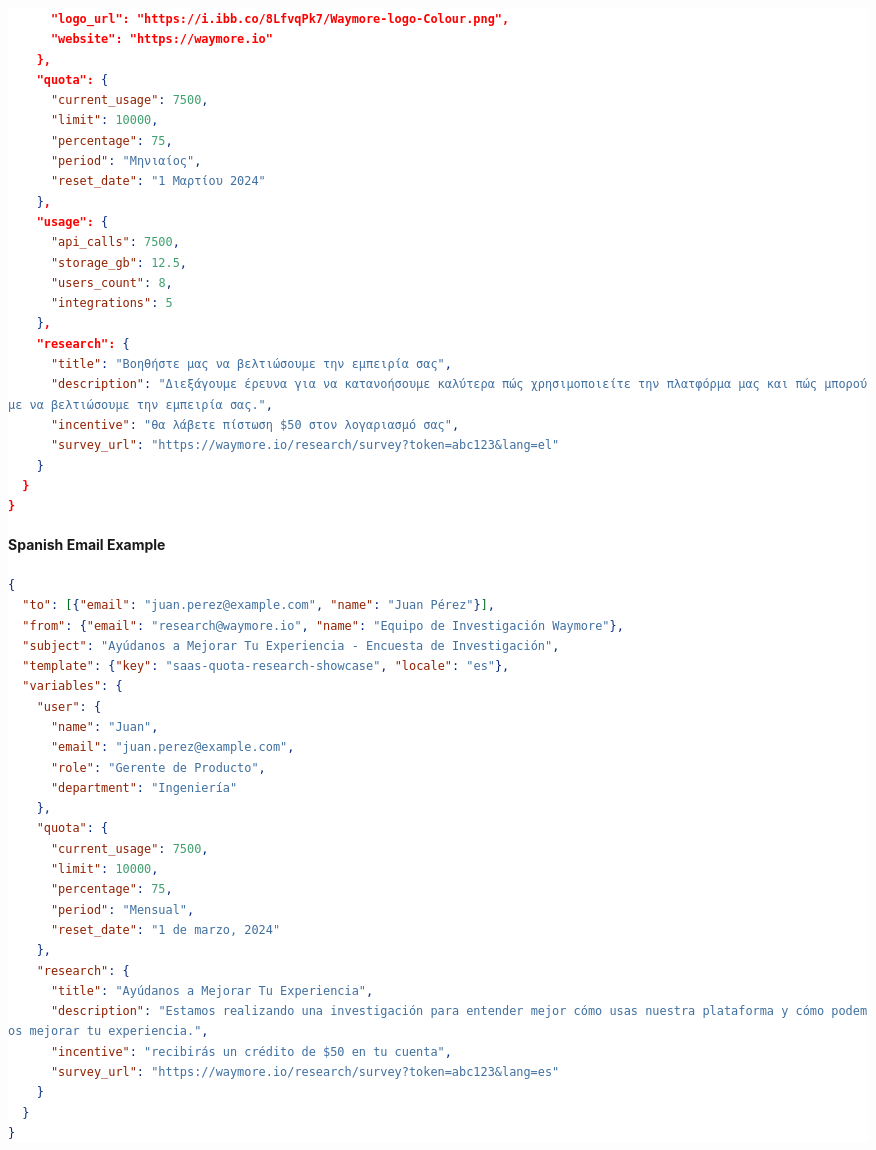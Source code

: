 ```json
      "logo_url": "https://i.ibb.co/8LfvqPk7/Waymore-logo-Colour.png",
      "website": "https://waymore.io"
    },
    "quota": {
      "current_usage": 7500,
      "limit": 10000,
      "percentage": 75,
      "period": "Μηνιαίος",
      "reset_date": "1 Μαρτίου 2024"
    },
    "usage": {
      "api_calls": 7500,
      "storage_gb": 12.5,
      "users_count": 8,
      "integrations": 5
    },
    "research": {
      "title": "Βοηθήστε μας να βελτιώσουμε την εμπειρία σας",
      "description": "Διεξάγουμε έρευνα για να κατανοήσουμε καλύτερα πώς χρησιμοποιείτε την πλατφόρμα μας και πώς μπορούμε να βελτιώσουμε την εμπειρία σας.",
      "incentive": "θα λάβετε πίστωση $50 στον λογαριασμό σας",
      "survey_url": "https://waymore.io/research/survey?token=abc123&lang=el"
    }
  }
}
```

#### Spanish Email Example

```json
{
  "to": [{"email": "juan.perez@example.com", "name": "Juan Pérez"}],
  "from": {"email": "research@waymore.io", "name": "Equipo de Investigación Waymore"},
  "subject": "Ayúdanos a Mejorar Tu Experiencia - Encuesta de Investigación",
  "template": {"key": "saas-quota-research-showcase", "locale": "es"},
  "variables": {
    "user": {
      "name": "Juan",
      "email": "juan.perez@example.com",
      "role": "Gerente de Producto",
      "department": "Ingeniería"
    },
    "quota": {
      "current_usage": 7500,
      "limit": 10000,
      "percentage": 75,
      "period": "Mensual",
      "reset_date": "1 de marzo, 2024"
    },
    "research": {
      "title": "Ayúdanos a Mejorar Tu Experiencia",
      "description": "Estamos realizando una investigación para entender mejor cómo usas nuestra plataforma y cómo podemos mejorar tu experiencia.",
      "incentive": "recibirás un crédito de $50 en tu cuenta",
      "survey_url": "https://waymore.io/research/survey?token=abc123&lang=es"
    }
  }
}
```
